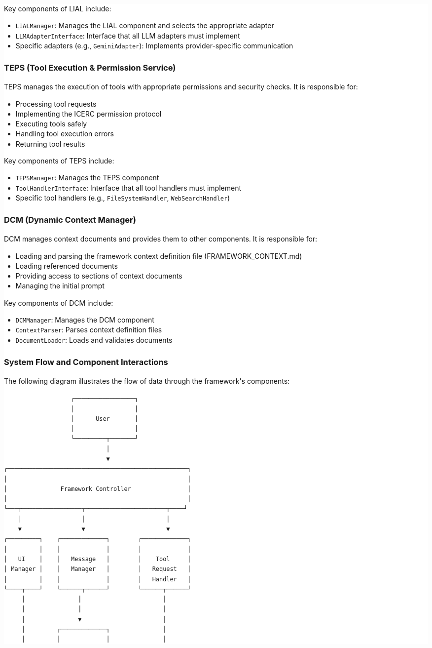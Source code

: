 Key components of LIAL include:

- `LIALManager`: Manages the LIAL component and selects the appropriate adapter
- `LLMAdapterInterface`: Interface that all LLM adapters must implement
- Specific adapters (e.g., `GeminiAdapter`): Implements provider-specific communication

### TEPS (Tool Execution & Permission Service)

TEPS manages the execution of tools with appropriate permissions and security checks. It is responsible for:

- Processing tool requests
- Implementing the ICERC permission protocol
- Executing tools safely
- Handling tool execution errors
- Returning tool results

Key components of TEPS include:

- `TEPSManager`: Manages the TEPS component
- `ToolHandlerInterface`: Interface that all tool handlers must implement
- Specific tool handlers (e.g., `FileSystemHandler`, `WebSearchHandler`)

### DCM (Dynamic Context Manager)

DCM manages context documents and provides them to other components. It is responsible for:

- Loading and parsing the framework context definition file (FRAMEWORK_CONTEXT.md)
- Loading referenced documents
- Providing access to sections of context documents
- Managing the initial prompt

Key components of DCM include:

- `DCMManager`: Manages the DCM component
- `ContextParser`: Parses context definition files
- `DocumentLoader`: Loads and validates documents

### System Flow and Component Interactions

The following diagram illustrates the flow of data through the framework's components:

```
                   ┌─────────────────┐
                   │                 │
                   │      User       │
                   │                 │
                   └─────────┬───────┘
                             │
                             ▼
┌───────────────────────────────────────────────────┐
│                                                   │
│               Framework Controller                │
│                                                   │
└───┬─────────────────┬───────────────────────┬────┘
    │                 │                       │
    ▼                 ▼                       ▼
┌─────────┐    ┌─────────────┐        ┌─────────────┐
│         │    │             │        │             │
│   UI    │    │   Message   │        │    Tool     │
│ Manager │    │   Manager   │        │   Request   │
│         │    │             │        │   Handler   │
└────┬────┘    └──────┬──────┘        └──────┬──────┘
     │               │                       │
     │               │                       │
     │               ▼                       │
     │         ┌─────────────┐               │
     │         │             │               │
```